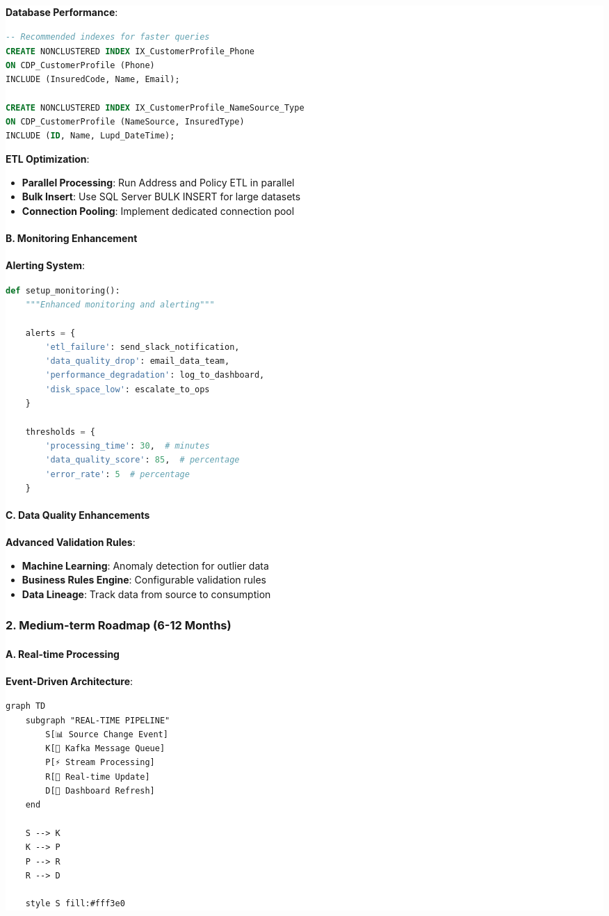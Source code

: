 **Database Performance**:
```sql
-- Recommended indexes for faster queries
CREATE NONCLUSTERED INDEX IX_CustomerProfile_Phone 
ON CDP_CustomerProfile (Phone) 
INCLUDE (InsuredCode, Name, Email);

CREATE NONCLUSTERED INDEX IX_CustomerProfile_NameSource_Type
ON CDP_CustomerProfile (NameSource, InsuredType)
INCLUDE (ID, Name, Lupd_DateTime);
```

**ETL Optimization**:
- **Parallel Processing**: Run Address and Policy ETL in parallel
- **Bulk Insert**: Use SQL Server BULK INSERT for large datasets
- **Connection Pooling**: Implement dedicated connection pool

#### B. **Monitoring Enhancement**

**Alerting System**:
```python
def setup_monitoring():
    """Enhanced monitoring and alerting"""
    
    alerts = {
        'etl_failure': send_slack_notification,
        'data_quality_drop': email_data_team,
        'performance_degradation': log_to_dashboard,
        'disk_space_low': escalate_to_ops
    }
    
    thresholds = {
        'processing_time': 30,  # minutes
        'data_quality_score': 85,  # percentage
        'error_rate': 5  # percentage
    }
```

#### C. **Data Quality Enhancements**

**Advanced Validation Rules**:
- **Machine Learning**: Anomaly detection for outlier data
- **Business Rules Engine**: Configurable validation rules
- **Data Lineage**: Track data from source to consumption

### 2. **Medium-term Roadmap (6-12 Months)**

#### A. **Real-time Processing**

**Event-Driven Architecture**:
```mermaid
graph TD
    subgraph "REAL-TIME PIPELINE"
        S[📊 Source Change Event]
        K[📨 Kafka Message Queue]
        P[⚡ Stream Processing]
        R[🔄 Real-time Update]
        D[📱 Dashboard Refresh]
    end
    
    S --> K
    K --> P 
    P --> R
    R --> D
    
    style S fill:#fff3e0
```